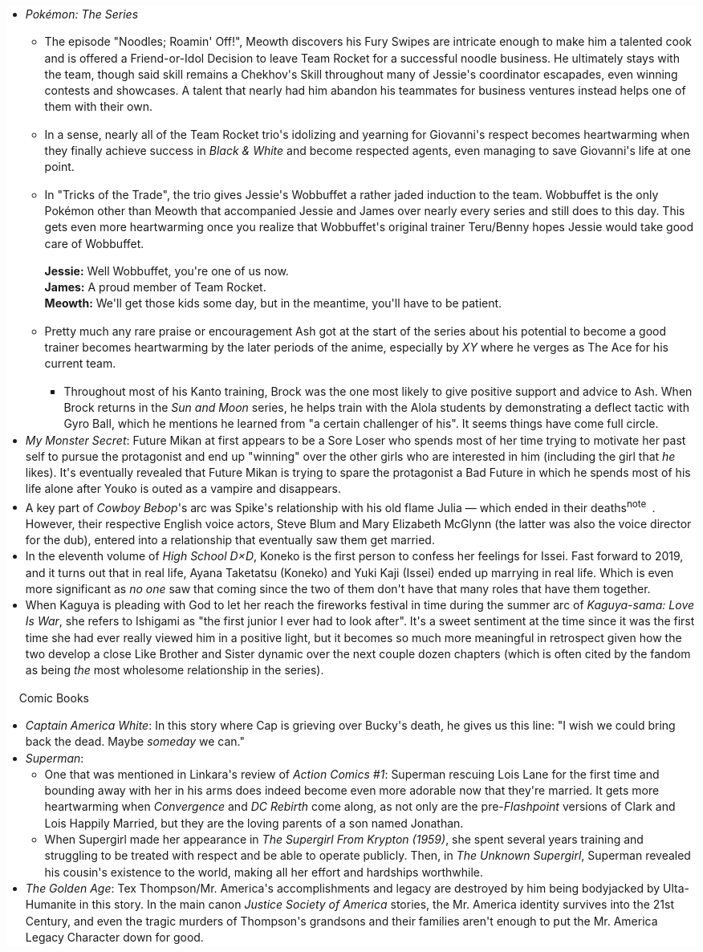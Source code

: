 -   _Pokémon: The Series_
    -   The episode "Noodles; Roamin' Off!", Meowth discovers his Fury Swipes are intricate enough to make him a talented cook and is offered a Friend-or-Idol Decision to leave Team Rocket for a successful noodle business. He ultimately stays with the team, though said skill remains a Chekhov's Skill throughout many of Jessie's coordinator escapades, even winning contests and showcases. A talent that nearly had him abandon his teammates for business ventures instead helps one of them with their own.
    -   In a sense, nearly all of the Team Rocket trio's idolizing and yearning for Giovanni's respect becomes heartwarming when they finally achieve success in _Black & White_ and become respected agents, even managing to save Giovanni's life at one point.
    -   In "Tricks of the Trade", the trio gives Jessie's Wobbuffet a rather jaded induction to the team. Wobbuffet is the only Pokémon other than Meowth that accompanied Jessie and James over nearly every series and still does to this day. This gets even more heartwarming once you realize that Wobbuffet's original trainer Teru/Benny hopes Jessie would take good care of Wobbuffet.
        
        **Jessie:** Well Wobbuffet, you're one of us now.  
        **James:** A proud member of Team Rocket.  
        **Meowth:** We'll get those kids some day, but in the meantime, you'll have to be patient.
        
    -   Pretty much any rare praise or encouragement Ash got at the start of the series about his potential to become a good trainer becomes heartwarming by the later periods of the anime, especially by _XY_ where he verges as The Ace for his current team.
        -   Throughout most of his Kanto training, Brock was the one most likely to give positive support and advice to Ash. When Brock returns in the _Sun and Moon_ series, he helps train with the Alola students by demonstrating a deflect tactic with Gyro Ball, which he mentions he learned from "a certain challenger of his". It seems things have come full circle.
-   _My Monster Secret_: Future Mikan at first appears to be a Sore Loser who spends most of her time trying to motivate her past self to pursue the protagonist and end up "winning" over the other girls who are interested in him (including the girl that _he_ likes). It's eventually revealed that Future Mikan is trying to spare the protagonist a Bad Future in which he spends most of his life alone after Youko is outed as a vampire and disappears.
-   A key part of _Cowboy Bebop_'s arc was Spike's relationship with his old flame Julia — which ended in their deaths<sup>note&nbsp;</sup> . However, their respective English voice actors, Steve Blum and Mary Elizabeth McGlynn (the latter was also the voice director for the dub), entered into a relationship that eventually saw them get married.
-   In the eleventh volume of _High School D×D_, Koneko is the first person to confess her feelings for Issei. Fast forward to 2019, and it turns out that in real life, Ayana Taketatsu (Koneko) and Yuki Kaji (Issei) ended up marrying in real life. Which is even more significant as _no one_ saw that coming since the two of them don't have that many roles that have them together.
-   When Kaguya is pleading with God to let her reach the fireworks festival in time during the summer arc of _Kaguya-sama: Love Is War_, she refers to Ishigami as "the first junior I ever had to look after". It's a sweet sentiment at the time since it was the first time she had ever really viewed him in a positive light, but it becomes so much more meaningful in retrospect given how the two develop a close Like Brother and Sister dynamic over the next couple dozen chapters (which is often cited by the fandom as being _the_ most wholesome relationship in the series).

    Comic Books 

-   _Captain America White_: In this story where Cap is grieving over Bucky's death, he gives us this line: "I wish we could bring back the dead. Maybe _someday_ we can."
-   _Superman_:
    -   One that was mentioned in Linkara's review of _Action Comics #1_: Superman rescuing Lois Lane for the first time and bounding away with her in his arms does indeed become even more adorable now that they're married. It gets more heartwarming when _Convergence_ and _DC Rebirth_ come along, as not only are the pre-_Flashpoint_ versions of Clark and Lois Happily Married, but they are the loving parents of a son named Jonathan.
    -   When Supergirl made her appearance in _The Supergirl From Krypton (1959)_, she spent several years training and struggling to be treated with respect and be able to operate publicly. Then, in _The Unknown Supergirl_, Superman revealed his cousin's existence to the world, making all her effort and hardships worthwhile.
-   _The Golden Age_: Tex Thompson/Mr. America's accomplishments and legacy are destroyed by him being bodyjacked by Ulta-Humanite in this story. In the main canon _Justice Society of America_ stories, the Mr. America identity survives into the 21st Century, and even the tragic murders of Thompson's grandsons and their families aren't enough to put the Mr. America Legacy Character down for good.